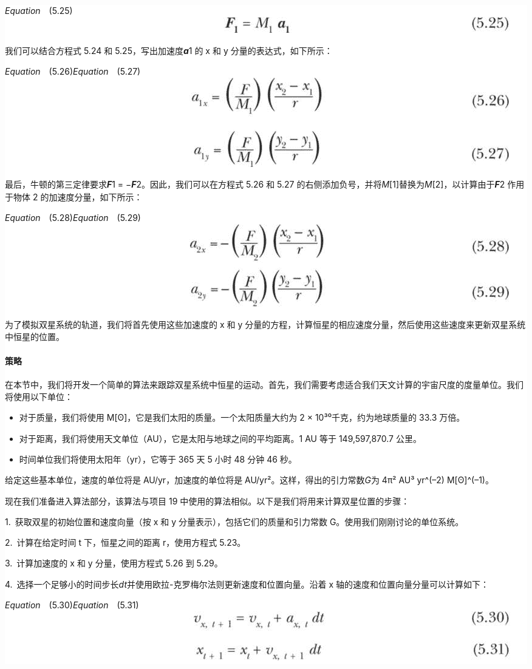 $Equation$ (5.25) ![](img/eq5-25.jpg)

我们可以结合方程式 5.24 和 5.25，写出加速度***a***1 的 x 和 y 分量的表达式，如下所示：

$Equation$ (5.26)$Equation$ (5.27) ![](img/eq5-26-27.jpg)

最后，牛顿的第三定律要求***F***1 = −***F***2。因此，我们可以在方程式 5.26 和 5.27 的右侧添加负号，并将*M*[1]替换为*M*[2]，以计算由于***F***2 作用于物体 2 的加速度分量，如下所示：

$Equation$ (5.28)$Equation$ (5.29) ![](img/eq5-28-29.jpg)

为了模拟双星系统的轨道，我们将首先使用这些加速度的 x 和 y 分量的方程，计算恒星的相应速度分量，然后使用这些速度来更新双星系统中恒星的位置。

#### 策略

在本节中，我们将开发一个简单的算法来跟踪双星系统中恒星的运动。首先，我们需要考虑适合我们天文计算的宇宙尺度的度量单位。我们将使用以下单位：

+   对于质量，我们将使用 M[ʘ]，它是我们太阳的质量。一个太阳质量大约为 2 × 10³⁰千克，约为地球质量的 33.3 万倍。

+   对于距离，我们将使用天文单位（AU），它是太阳与地球之间的平均距离。1 AU 等于 149,597,870.7 公里。

+   时间单位我们将使用太阳年（yr），它等于 365 天 5 小时 48 分钟 46 秒。

给定这些基本单位，速度的单位将是 AU/yr，加速度的单位将是 AU/yr²。这样，得出的引力常数*G*为 4π² AU³ yr^(–2) M[ʘ]^(–1)。

现在我们准备进入算法部分，该算法与项目 19 中使用的算法相似。以下是我们将用来计算双星位置的步骤：

1.  获取双星的初始位置和速度向量（按 x 和 y 分量表示），包括它们的质量和引力常数 G。使用我们刚刚讨论的单位系统。

2.  计算在给定时间 t 下，恒星之间的距离 r，使用方程式 5.23。

3.  计算加速度的 x 和 y 分量，使用方程式 5.26 到 5.29。

4.  选择一个足够小的时间步长*dt*并使用欧拉-克罗梅尔法则更新速度和位置向量。沿着 x 轴的速度和位置向量分量可以计算如下：

$Equation$ (5.30)$Equation$ (5.31) ![](img/eq5-30-31.jpg)
